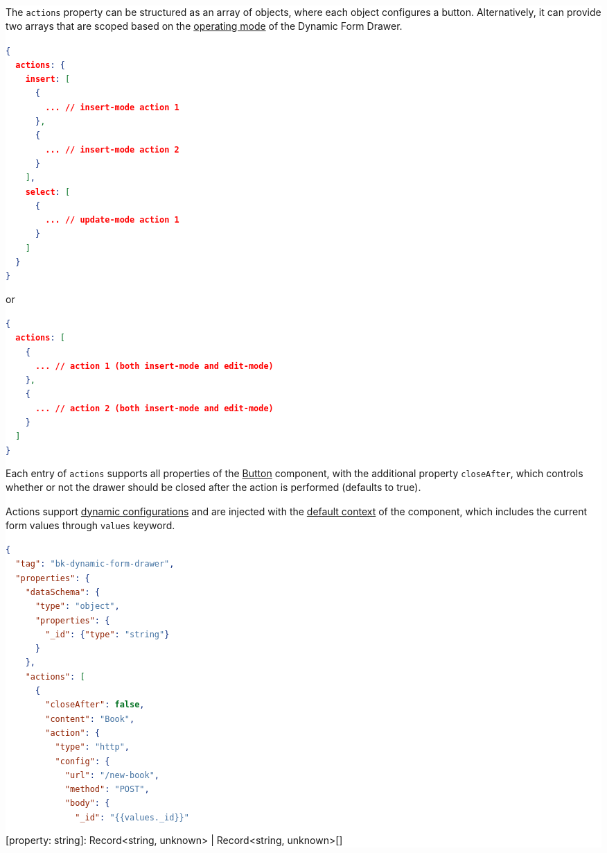 The `actions` property can be structured as an array of objects, where each object configures a button.
Alternatively, it can provide two arrays that are scoped based on the [operating mode](#modes) of the Dynamic Form Drawer.

```json
{
  actions: {
    insert: [
      {
        ... // insert-mode action 1
      },
      {
        ... // insert-mode action 2
      }
    ],
    select: [
      {
        ... // update-mode action 1
      }
    ]
  }
}
```
or
```json
{
  actions: [
    {
      ... // action 1 (both insert-mode and edit-mode)
    },
    {
      ... // action 2 (both insert-mode and edit-mode)
    }
  ]
}
```

Each entry of `actions` supports all properties of the [Button][bk-button] component, with the additional property `closeAfter`, which controls whether or not the drawer should be closed after the action is performed (defaults to true).


Actions support [dynamic configurations] and are injected with the [default context](#dynamic-context) of the component, which includes the current form values through `values` keyword.

```json
{
  "tag": "bk-dynamic-form-drawer",
  "properties": {
    "dataSchema": {
      "type": "object",
      "properties": {
        "_id": {"type": "string"}
      }
    },
    "actions": [
      {
        "closeAfter": false,
        "content": "Book",
        "action": {
          "type": "http",
          "config": {
            "url": "/new-book",
            "method": "POST",
            "body": {
              "_id": "{{values._id}}"
```

[handlebars]: https://handlebarsjs.com/guide/expressions.html
[crud-service]: /runtime_suite/crud-service/10_overview_and_usage.md
[predefined-fields]: /runtime_suite/crud-service/10_overview_and_usage.md
[writable-views]: /runtime_suite/crud-service/50_writable_views.md
[data-schema]: /microfrontend-composer/back-kit/30_page_layout.md#data-schema
[form-options]: /microfrontend-composer/back-kit/30_page_layout.md#form-options
[helpers]: /microfrontend-composer/back-kit/40_core_concepts.md#helpers
[localized-text]: /microfrontend-composer/back-kit/40_core_concepts.md#localization-and-i18n
[dynamic configurations]: /microfrontend-composer/back-kit/40_core_concepts.md#dynamic-configuration
[inline-queries]: /microfrontend-composer/back-kit/40_core_concepts.md#inline-queries
[action]: /microfrontend-composer/back-kit/50_actions.md
[file-management]: /microfrontend-composer/back-kit/80_examples/10_file_management.md
[bk-button]: /microfrontend-composer/back-kit/60_components/90_button.md
[bk-crud-client]: /microfrontend-composer/back-kit/60_components/100_crud_client.md
[bk-file-manager]: /microfrontend-composer/back-kit/60_components/260_file_manager.md
[bk-confirmation-modal]: /microfrontend-composer/back-kit/60_components/160_confirmation_modal.md
[bk-file-picker-modal]: /microfrontend-composer/back-kit/60_components/280_file_picker_modal.md
[bk-file-picker-drawer]: /microfrontend-composer/back-kit/60_components/270_file_picker_drawer.md
[add-new]: /microfrontend-composer/back-kit/70_events.md#add-new
[selected-data]: /microfrontend-composer/back-kit/70_events.md#selected-data
[require-confirm]: /microfrontend-composer/back-kit/70_events.md#require-confirm
[create-data]: /microfrontend-composer/back-kit/70_events.md#create-data
[update-data]: /microfrontend-composer/back-kit/70_events.md#update-data
[create-data-with-file]: /microfrontend-composer/back-kit/70_events.md#create-data-with-file
[update-data-with-file]: /microfrontend-composer/back-kit/70_events.md#update-data-with-file
[error]: /microfrontend-composer/back-kit/70_events.md#error
[success]: /microfrontend-composer/back-kit/70_events.md#success
[nested-navigation-state/push]: /microfrontend-composer/back-kit/70_events.md#nested-navigation-state---push
[nested-navigation-state/back]: /microfrontend-composer/back-kit/70_events.md#nested-navigation-state---back
[nested-navigation-state/display]: /microfrontend-composer/back-kit/70_events.md#nested-navigation-state---dispaly
[lookup-flow]: /microfrontend-composer/back-kit/80_examples/40_lookups.md
  [property: string]: Record<string, unknown> | Record<string, unknown>[]